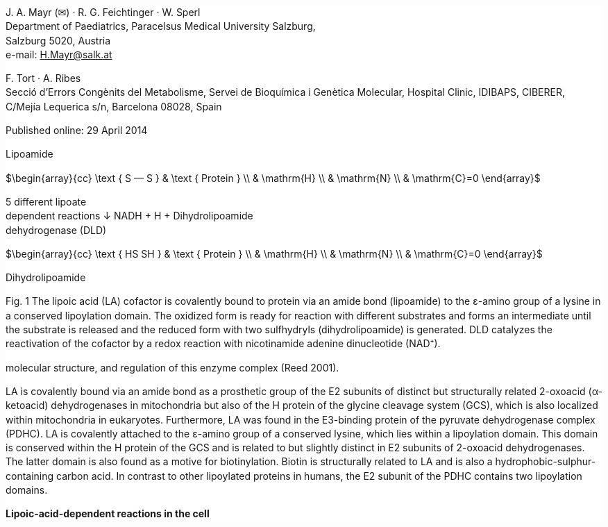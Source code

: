 J. A. Mayr (✉) · R. G. Feichtinger · W. Sperl  
Department of Paediatrics, Paracelsus Medical University Salzburg,  
Salzburg 5020, Austria  
e-mail: H.Mayr@salk.at  

F. Tort · A. Ribes  
Secció d’Errors Congènits del Metabolisme, Servei de Bioquímica i Genètica Molecular, Hospital Clinic, IDIBAPS, CIBERER, C/Mejía Lequerica s/n, Barcelona 08028, Spain  

Published online: 29 April 2014  

Lipoamide

$\begin{array}{cc}
\text { S — S } & \text { Protein } \\
& \mathrm{H} \\
& \mathrm{N} \\
& \mathrm{C}=0
\end{array}$

5 different lipoate  
dependent reactions $\downarrow$ NADH + H + Dihydrolipoamide  
dehydrogenase (DLD)

$\begin{array}{cc}
\text { HS SH } & \text { Protein } \\
& \mathrm{H} \\
& \mathrm{N} \\
& \mathrm{C}=0
\end{array}$

Dihydrolipoamide

Fig. 1 The lipoic acid (LA) cofactor is covalently bound to protein via an amide bond (lipoamide) to the ε-amino group of a lysine in a conserved lipoylation domain. The oxidized form is ready for reaction with different substrates and forms an intermediate until the substrate is released and the reduced form with two sulfhydryls (dihydrolipoamide) is generated. DLD catalyzes the reactivation of the cofactor by a redox reaction with nicotinamide adenine dinucleotide (NAD⁺).

molecular structure, and regulation of this enzyme complex (Reed 2001).

LA is covalently bound via an amide bond as a prosthetic group of the E2 subunits of distinct but structurally related 2-oxoacid (α-ketoacid) dehydrogenases in mitochondria but also of the H protein of the glycine cleavage system (GCS), which is also localized within mitochondria in eukaryotes. Furthermore, LA was found in the E3-binding protein of the pyruvate dehydrogenase complex (PDHC). LA is covalently attached to the ε-amino group of a conserved lysine, which lies within a lipoylation domain. This domain is conserved within the H protein of the GCS and is related to but slightly distinct in E2 subunits of 2-oxoacid dehydrogenases. The latter domain is also found as a motive for biotinylation. Biotin is structurally related to LA and is also a hydrophobic-sulphur-containing carbon acid. In contrast to other lipoylated proteins in humans, the E2 subunit of the PDHC contains two lipoylation domains.

**Lipoic-acid-dependent reactions in the cell**
